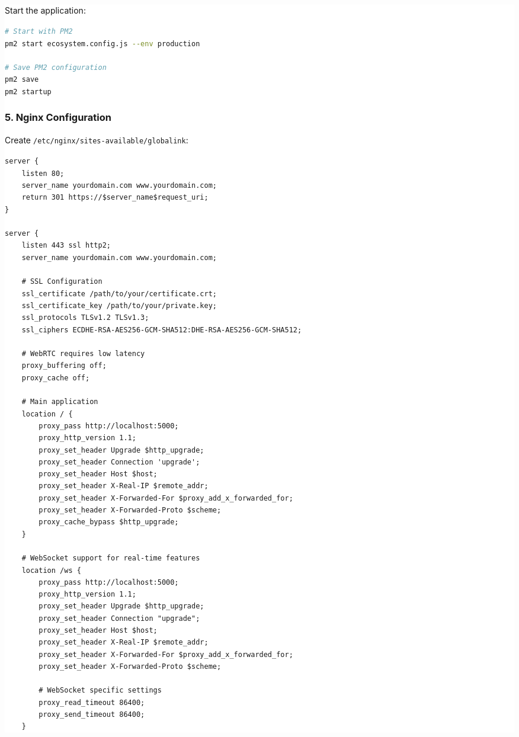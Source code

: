 Start the application:

```bash
# Start with PM2
pm2 start ecosystem.config.js --env production

# Save PM2 configuration
pm2 save
pm2 startup
```

### 5. Nginx Configuration

Create `/etc/nginx/sites-available/globalink`:

```nginx
server {
    listen 80;
    server_name yourdomain.com www.yourdomain.com;
    return 301 https://$server_name$request_uri;
}

server {
    listen 443 ssl http2;
    server_name yourdomain.com www.yourdomain.com;

    # SSL Configuration
    ssl_certificate /path/to/your/certificate.crt;
    ssl_certificate_key /path/to/your/private.key;
    ssl_protocols TLSv1.2 TLSv1.3;
    ssl_ciphers ECDHE-RSA-AES256-GCM-SHA512:DHE-RSA-AES256-GCM-SHA512;

    # WebRTC requires low latency
    proxy_buffering off;
    proxy_cache off;

    # Main application
    location / {
        proxy_pass http://localhost:5000;
        proxy_http_version 1.1;
        proxy_set_header Upgrade $http_upgrade;
        proxy_set_header Connection 'upgrade';
        proxy_set_header Host $host;
        proxy_set_header X-Real-IP $remote_addr;
        proxy_set_header X-Forwarded-For $proxy_add_x_forwarded_for;
        proxy_set_header X-Forwarded-Proto $scheme;
        proxy_cache_bypass $http_upgrade;
    }

    # WebSocket support for real-time features
    location /ws {
        proxy_pass http://localhost:5000;
        proxy_http_version 1.1;
        proxy_set_header Upgrade $http_upgrade;
        proxy_set_header Connection "upgrade";
        proxy_set_header Host $host;
        proxy_set_header X-Real-IP $remote_addr;
        proxy_set_header X-Forwarded-For $proxy_add_x_forwarded_for;
        proxy_set_header X-Forwarded-Proto $scheme;
        
        # WebSocket specific settings
        proxy_read_timeout 86400;
        proxy_send_timeout 86400;
    }

```